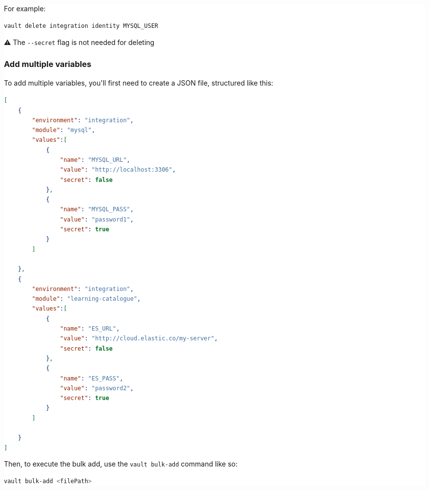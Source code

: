 For example:

```sh
vault delete integration identity MYSQL_USER
```

⚠️ The `--secret` flag is not needed for deleting

### Add multiple variables

To add multiple variables, you'll first need to create a JSON file, structured like this:

```json
[
    {
        "environment": "integration",
        "module": "mysql",
        "values":[
            {
                "name": "MYSQL_URL",
                "value": "http://localhost:3306",
                "secret": false
            },
            {
                "name": "MYSQL_PASS",
                "value": "password1",
                "secret": true
            }
        ]

    },
    {
        "environment": "integration",
        "module": "learning-catalogue",
        "values":[
            {
                "name": "ES_URL",
                "value": "http://cloud.elastic.co/my-server",
                "secret": false
            },
            {
                "name": "ES_PASS",
                "value": "password2",
                "secret": true
            }
        ]

    }
]
```

Then, to execute the bulk add, use the `vault bulk-add` command like so:

```sh
vault bulk-add <filePath>
```
